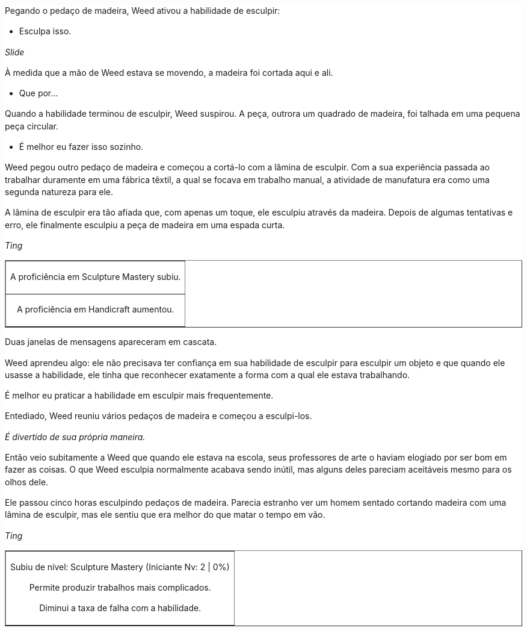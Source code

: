 Pegando o pedaço de madeira, Weed ativou a habilidade de esculpir:

- Esculpa isso.

*Slide*

À medida que a mão de Weed estava se movendo, a madeira foi cortada aqui e ali.

- Que por…

Quando a habilidade terminou de esculpir, Weed suspirou. A peça, outrora um quadrado de madeira, foi talhada em uma pequena peça circular.

- É melhor eu fazer isso sozinho.

Weed pegou outro pedaço de madeira e começou a cortá-lo com a lâmina de esculpir. Com a sua experiência passada ao trabalhar duramente em uma fábrica têxtil, a qual se focava em trabalho manual, a atividade de manufatura era como uma segunda natureza para ele.

A lâmina de esculpir era tão afiada que, com apenas um toque, ele esculpiu através da madeira. Depois de algumas tentativas e erro, ele finalmente esculpiu a peça de madeira em uma espada curta.

*Ting*
<div align="center" class="status-up">
    <table border="1" cellspacing="3" cellpadding="0">
        <tbody>
<tr><td><p align="center">A proficiência em Sculpture Mastery subiu.</p></td></tr>
<tr><td><p align="center">A proficiência em Handicraft aumentou.</p></td></tr>
        </tbody>
    </table>
</div>

Duas janelas de mensagens apareceram em cascata.

Weed aprendeu algo: ele não precisava ter confiança em sua habilidade de esculpir para esculpir um objeto e que quando ele usasse a habilidade, ele tinha que reconhecer exatamente a forma com a qual ele estava trabalhando.

É melhor eu praticar a habilidade em esculpir mais frequentemente.

Entediado, Weed reuniu vários pedaços de madeira e começou a esculpi-los.

*É divertido de sua própria maneira.*

Então veio subitamente a Weed que quando ele estava na escola, seus professores de arte o haviam elogiado por ser bom em fazer as coisas. O que Weed esculpia normalmente acabava sendo inútil, mas alguns deles pareciam aceitáveis mesmo para os olhos dele.

Ele passou cinco horas esculpindo pedaços de madeira. Parecia estranho ver um homem sentado cortando madeira com uma lâmina de esculpir, mas ele sentiu que era melhor do que matar o tempo em vão.

*Ting*
<div align="center" class="status-up">
    <table border="1" cellspacing="3" cellpadding="0">
        <tbody>
<tr><td>
<p align="center">Subiu de nível: Sculpture Mastery (Iniciante Nv: 2 | 0%)</p>
<p align="center">Permite produzir trabalhos mais complicados.</p>
<p align="center">Diminui a taxa de falha com a habilidade.</p>
</td></tr>
        </tbody>
    </table>
</div>
